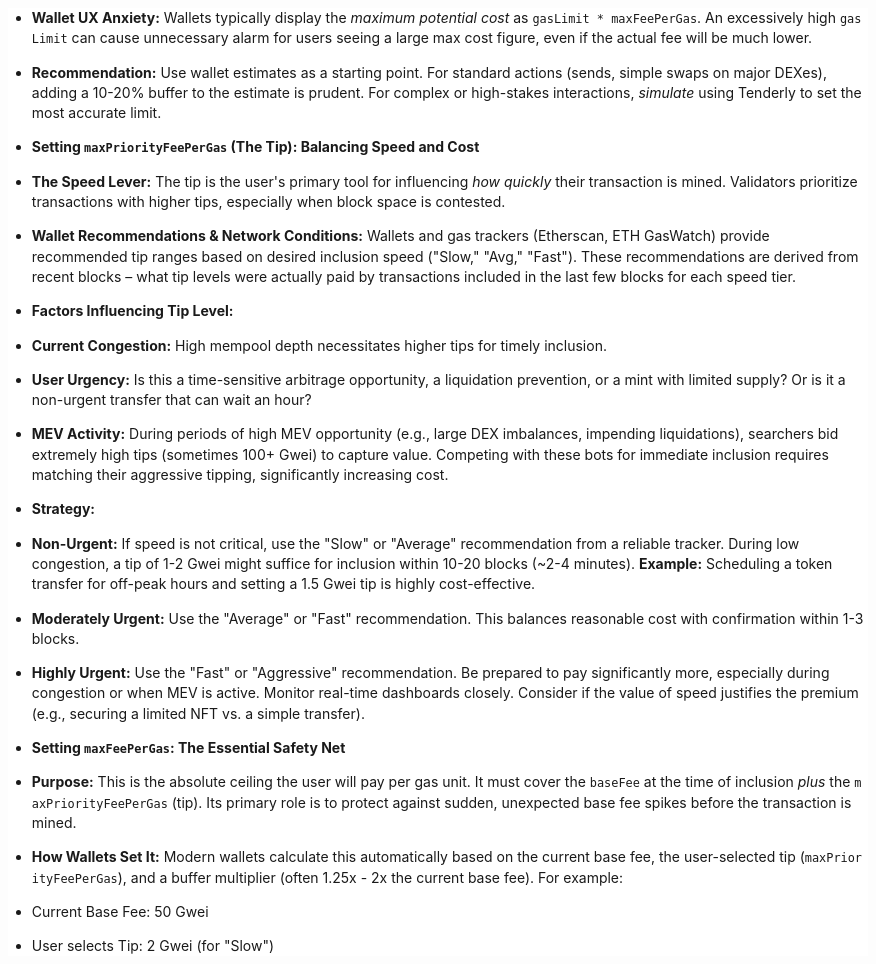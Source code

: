 *   **Wallet UX Anxiety:** Wallets typically display the *maximum potential cost* as `gasLimit * maxFeePerGas`. An excessively high `gasLimit` can cause unnecessary alarm for users seeing a large max cost figure, even if the actual fee will be much lower.

*   **Recommendation:** Use wallet estimates as a starting point. For standard actions (sends, simple swaps on major DEXes), adding a 10-20% buffer to the estimate is prudent. For complex or high-stakes interactions, *simulate* using Tenderly to set the most accurate limit.

*   **Setting `maxPriorityFeePerGas` (The Tip): Balancing Speed and Cost**

*   **The Speed Lever:** The tip is the user's primary tool for influencing *how quickly* their transaction is mined. Validators prioritize transactions with higher tips, especially when block space is contested.

*   **Wallet Recommendations & Network Conditions:** Wallets and gas trackers (Etherscan, ETH GasWatch) provide recommended tip ranges based on desired inclusion speed ("Slow," "Avg," "Fast"). These recommendations are derived from recent blocks – what tip levels were actually paid by transactions included in the last few blocks for each speed tier.

*   **Factors Influencing Tip Level:**

*   **Current Congestion:** High mempool depth necessitates higher tips for timely inclusion.

*   **User Urgency:** Is this a time-sensitive arbitrage opportunity, a liquidation prevention, or a mint with limited supply? Or is it a non-urgent transfer that can wait an hour?

*   **MEV Activity:** During periods of high MEV opportunity (e.g., large DEX imbalances, impending liquidations), searchers bid extremely high tips (sometimes 100+ Gwei) to capture value. Competing with these bots for immediate inclusion requires matching their aggressive tipping, significantly increasing cost.

*   **Strategy:**

*   **Non-Urgent:** If speed is not critical, use the "Slow" or "Average" recommendation from a reliable tracker. During low congestion, a tip of 1-2 Gwei might suffice for inclusion within 10-20 blocks (~2-4 minutes). **Example:** Scheduling a token transfer for off-peak hours and setting a 1.5 Gwei tip is highly cost-effective.

*   **Moderately Urgent:** Use the "Average" or "Fast" recommendation. This balances reasonable cost with confirmation within 1-3 blocks.

*   **Highly Urgent:** Use the "Fast" or "Aggressive" recommendation. Be prepared to pay significantly more, especially during congestion or when MEV is active. Monitor real-time dashboards closely. Consider if the value of speed justifies the premium (e.g., securing a limited NFT vs. a simple transfer).

*   **Setting `maxFeePerGas`: The Essential Safety Net**

*   **Purpose:** This is the absolute ceiling the user will pay per gas unit. It must cover the `baseFee` at the time of inclusion *plus* the `maxPriorityFeePerGas` (tip). Its primary role is to protect against sudden, unexpected base fee spikes before the transaction is mined.

*   **How Wallets Set It:** Modern wallets calculate this automatically based on the current base fee, the user-selected tip (`maxPriorityFeePerGas`), and a buffer multiplier (often 1.25x - 2x the current base fee). For example:

*   Current Base Fee: 50 Gwei

*   User selects Tip: 2 Gwei (for "Slow")
